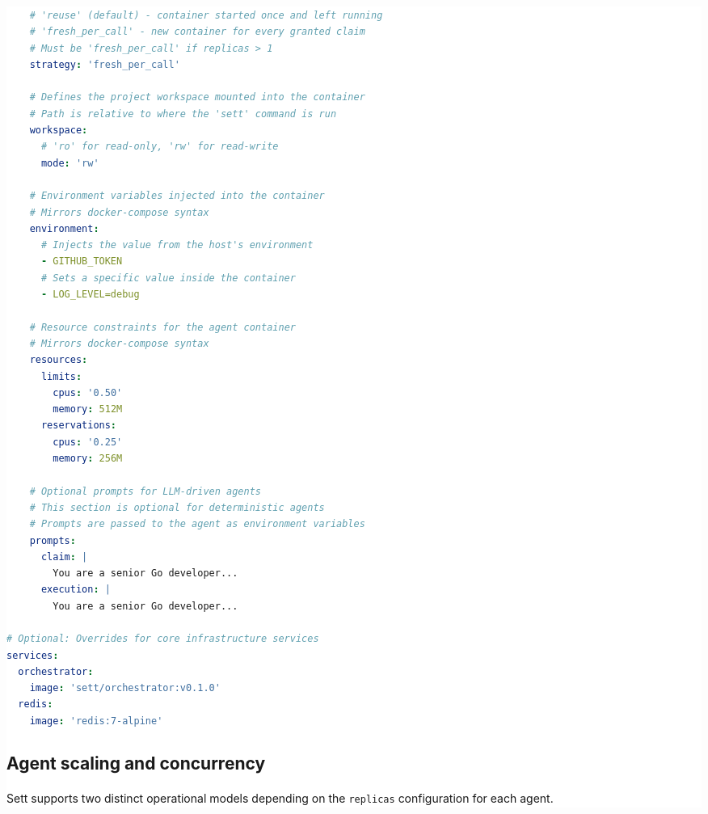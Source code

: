```yaml
    # 'reuse' (default) - container started once and left running
    # 'fresh_per_call' - new container for every granted claim
    # Must be 'fresh_per_call' if replicas > 1
    strategy: 'fresh_per_call'
    
    # Defines the project workspace mounted into the container
    # Path is relative to where the 'sett' command is run
    workspace:
      # 'ro' for read-only, 'rw' for read-write
      mode: 'rw'
    
    # Environment variables injected into the container
    # Mirrors docker-compose syntax
    environment:
      # Injects the value from the host's environment
      - GITHUB_TOKEN
      # Sets a specific value inside the container
      - LOG_LEVEL=debug
    
    # Resource constraints for the agent container
    # Mirrors docker-compose syntax
    resources:
      limits:
        cpus: '0.50'
        memory: 512M
      reservations:
        cpus: '0.25'
        memory: 256M
    
    # Optional prompts for LLM-driven agents
    # This section is optional for deterministic agents
    # Prompts are passed to the agent as environment variables
    prompts:
      claim: |
        You are a senior Go developer...
      execution: |
        You are a senior Go developer...

# Optional: Overrides for core infrastructure services
services:
  orchestrator:
    image: 'sett/orchestrator:v0.1.0'
  redis:
    image: 'redis:7-alpine'
```

## **Agent scaling and concurrency**

Sett supports two distinct operational models depending on the `replicas` configuration for each agent.
